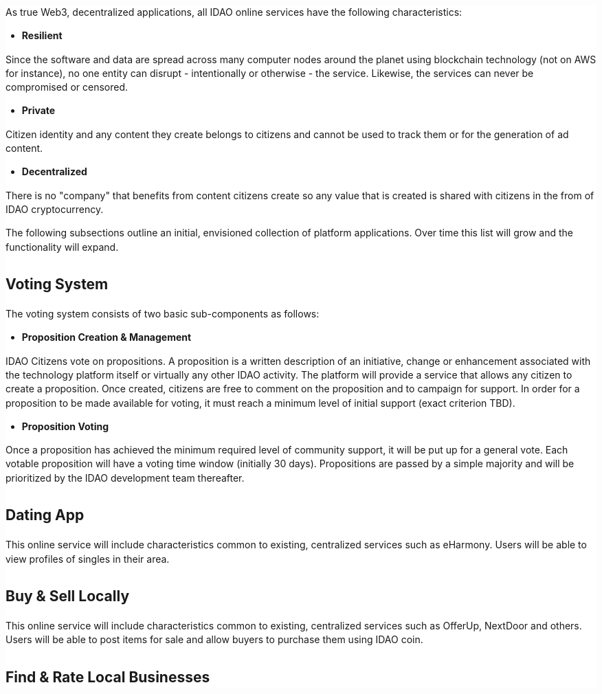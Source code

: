 As true Web3, decentralized applications, all IDAO online services have the following characteristics:

* **Resilient**

Since the software and data are spread across many computer nodes around the planet using blockchain technology (not on AWS for instance), no one entity can disrupt - intentionally or otherwise - the service. Likewise, the services can never be compromised or censored.

* **Private**

Citizen identity and any content they create belongs to citizens and cannot be used to track them or for the generation of ad content.

* **Decentralized**

There is no "company" that benefits from content citizens create so any value that is created is shared with citizens in the from of IDAO cryptocurrency.

The following subsections outline an initial, envisioned collection of platform applications. Over time this list will grow and the functionality will expand.

## Voting System

The voting system consists of two basic sub-components as follows:

* **Proposition Creation & Management**

IDAO Citizens vote on propositions. A proposition is a written description of an initiative, change or enhancement associated with the technology platform itself or virtually any other IDAO activity. The platform will provide a service that allows any citizen to create a proposition. Once created, citizens are free to comment on the proposition and to campaign for support. In order for a proposition to be made available for voting, it must reach a minimum level of initial support (exact criterion TBD).

* **Proposition Voting**

Once a proposition has achieved the minimum required level of community support, it will be put up for a general vote. Each votable proposition will have a voting time window (initially 30 days). Propositions are passed by a simple majority and will be prioritized by the IDAO development team thereafter.

## Dating App

This online service will include characteristics common to existing, centralized services such as eHarmony. Users will be able to view profiles of singles in their area.

## Buy & Sell Locally

This online service will include characteristics common to existing, centralized services such as OfferUp, NextDoor and others. Users will be able to post items for sale and allow buyers to purchase them using IDAO coin.

## Find & Rate Local Businesses
